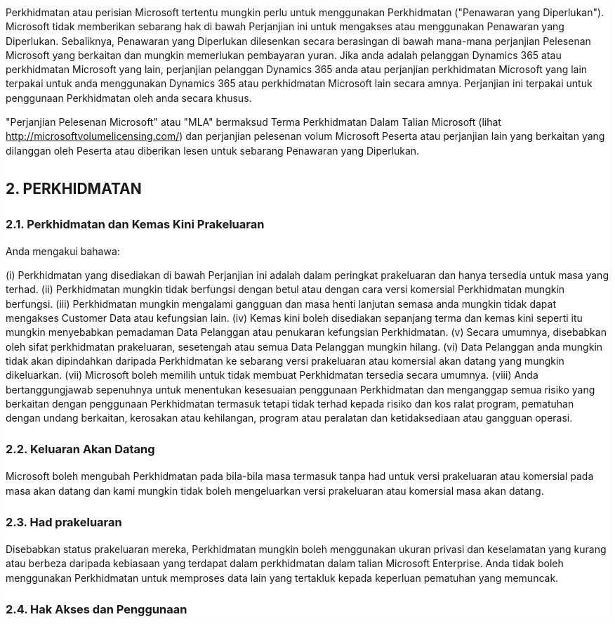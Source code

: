 Perkhidmatan atau perisian Microsoft tertentu mungkin perlu untuk menggunakan Perkhidmatan ("Penawaran yang Diperlukan"). Microsoft tidak memberikan sebarang hak di bawah Perjanjian ini untuk mengakses atau menggunakan Penawaran yang Diperlukan. Sebaliknya, Penawaran yang Diperlukan dilesenkan secara berasingan di bawah mana-mana perjanjian Pelesenan Microsoft yang berkaitan dan mungkin memerlukan pembayaran yuran. Jika anda adalah pelanggan Dynamics 365 atau perkhidmatan Microsoft yang lain, perjanjian pelanggan Dynamics 365 anda atau perjanjian perkhidmatan Microsoft yang lain terpakai untuk anda menggunakan Dynamics 365 atau perkhidmatan Microsoft lain secara amnya. Perjanjian ini terpakai untuk penggunaan Perkhidmatan oleh anda secara khusus.  

"Perjanjian Pelesenan Microsoft" atau "MLA" bermaksud Terma Perkhidmatan Dalam Talian Microsoft (lihat http://microsoftvolumelicensing.com/) dan perjanjian pelesenan volum Microsoft Peserta atau perjanjian lain yang berkaitan yang dilanggan oleh Peserta atau diberikan lesen untuk sebarang Penawaran yang Diperlukan. 

## <a name="2-the-services"></a>2. PERKHIDMATAN

### <a name="21-pre-release-services-and-updates"></a>2.1. Perkhidmatan dan Kemas Kini Prakeluaran

Anda mengakui bahawa: 

(i) Perkhidmatan yang disediakan di bawah Perjanjian ini adalah dalam peringkat prakeluaran dan hanya tersedia untuk masa yang terhad. (ii) Perkhidmatan mungkin tidak berfungsi dengan betul atau dengan cara versi komersial Perkhidmatan mungkin berfungsi. (iii) Perkhidmatan mungkin mengalami gangguan dan masa henti lanjutan semasa anda mungkin tidak dapat mengakses Customer Data atau kefungsian lain. (iv) Kemas kini boleh disediakan sepanjang terma dan kemas kini seperti itu mungkin menyebabkan pemadaman Data Pelanggan atau penukaran kefungsian Perkhidmatan. (v) Secara umumnya, disebabkan oleh sifat perkhidmatan prakeluaran, sesetengah atau semua Data Pelanggan mungkin hilang. (vi) Data Pelanggan anda mungkin tidak akan dipindahkan daripada Perkhidmatan ke sebarang versi prakeluaran atau komersial akan datang yang mungkin dikeluarkan. (vii) Microsoft boleh memilih untuk tidak membuat Perkhidmatan tersedia secara umumnya. (viii) Anda bertanggungjawab sepenuhnya untuk menentukan kesesuaian penggunaan Perkhidmatan dan menganggap semua risiko yang berkaitan dengan penggunaan Perkhidmatan termasuk tetapi tidak terhad kepada risiko dan kos ralat program, pematuhan dengan undang berkaitan, kerosakan atau kehilangan, program atau peralatan dan ketidaksediaan atau gangguan operasi. 

### <a name="22-future-releases"></a>2.2. Keluaran Akan Datang

Microsoft boleh mengubah Perkhidmatan pada bila-bila masa termasuk tanpa had untuk versi prakeluaran atau komersial pada masa akan datang dan kami mungkin tidak boleh mengeluarkan versi prakeluaran atau komersial masa akan datang.  

### <a name="23-pre-release-limitations"></a>2.3. Had prakeluaran

Disebabkan status prakeluaran mereka, Perkhidmatan mungkin boleh menggunakan ukuran privasi dan keselamatan yang kurang atau berbeza daripada kebiasaan yang terdapat dalam perkhidmatan dalam talian Microsoft Enterprise.  Anda tidak boleh menggunakan Perkhidmatan untuk memproses data lain yang tertakluk kepada keperluan pematuhan yang memuncak.   

### <a name="24-access-and-use-rights"></a>2.4. Hak Akses dan Penggunaan
